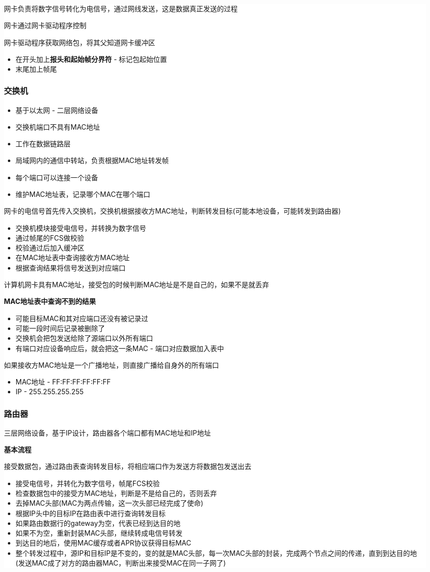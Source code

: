网卡负责将数字信号转化为电信号，通过网线发送，这是数据真正发送的过程



网卡通过网卡驱动程序控制

网卡驱动程序获取网络包，将其父知道网卡缓冲区

- 在开头加上**报头和起始帧分界符** - 标记包起始位置
- 末尾加上帧尾

### 交换机

- 基于以太网 - 二层网络设备
- 交换机端口不具有MAC地址

- 工作在数据链路层
- 局域网内的通信中转站，负责根据MAC地址转发帧
- 每个端口可以连接一个设备
- 维护MAC地址表，记录哪个MAC在哪个端口



网卡的电信号首先传入交换机，交换机根据接收方MAC地址，判断转发目标(可能本地设备，可能转发到路由器)

- 交换机模块接受电信号，并转换为数字信号
- 通过帧尾的FCS做校验
- 校验通过后加入缓冲区
- 在MAC地址表中查询接收方MAC地址
- 根据查询结果将信号发送到对应端口

计算机网卡具有MAC地址，接受包的时候判断MAC地址是不是自己的，如果不是就丢弃



**MAC地址表中查询不到的结果**

- 可能目标MAC和其对应端口还没有被记录过
- 可能一段时间后记录被删除了
- 交换机会把包发送给除了源端口以外所有端口
- 有端口对应设备响应后，就会把这一条MAC - 端口对应数据加入表中



如果接收方MAC地址是一个广播地址，则直接广播给自身外的所有端口

- MAC地址 - FF:FF:FF:FF:FF:FF
- IP - 255.255.255.255

### 路由器

三层网络设备，基于IP设计，路由器各个端口都有MAC地址和IP地址

**基本流程**

接受数据包，通过路由表查询转发目标，将相应端口作为发送方将数据包发送出去



- 接受电信号，并转化为数字信号，帧尾FCS校验
- 检查数据包中的接受方MAC地址，判断是不是给自己的，否则丢弃
- 去掉MAC头部(MAC为两点传输，这一次头部已经完成了使命)
- 根据IP头中的目标IP在路由表中进行查询转发目标
- 如果路由数据行的gateway为空，代表已经到达目的地
- 如果不为空，重新封装MAC头部，继续转成电信号转发
- 到达目的地后，使用MAC缓存或者APR协议获得目标MAC
- 整个转发过程中，源IP和目标IP是不变的，变的就是MAC头部，每一次MAC头部的封装，完成两个节点之间的传递，直到到达目的地(发送MAC成了对方的路由器MAC，判断出来接受MAC在同一子网了)
